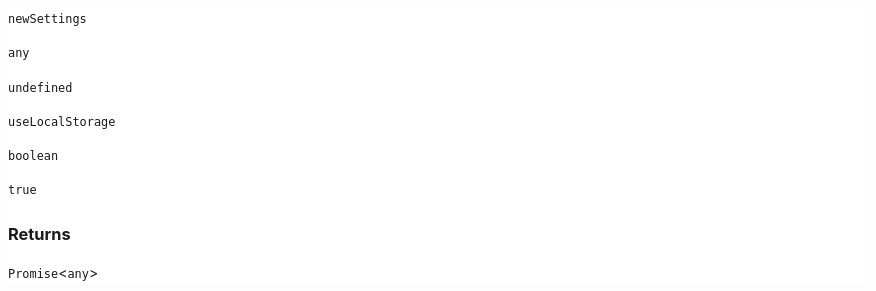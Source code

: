 `newSettings`

</td>
<td>

`any`

</td>
<td>

`undefined`

</td>
</tr>
<tr>
<td>

`useLocalStorage`

</td>
<td>

`boolean`

</td>
<td>

`true`

</td>
</tr>
</tbody>
</table>

### Returns

`Promise`&lt;`any`&gt;
